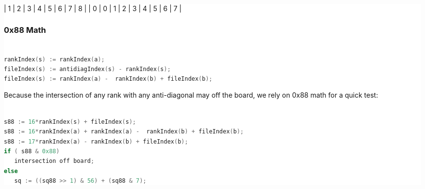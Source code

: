  |  1
 |  2
 |  3
 |  4
 |  5
 |  6
 |  7
 |  8
 |
|  0
 |  0
 |  1
 |  2
 |  3
 |  4
 |  5
 |  6
 |  7
 |


### 0x88 Math



```C++

rankIndex(s) := rankIndex(a);
fileIndex(s) := antidiagIndex(s) - rankIndex(s);
fileIndex(s) := rankIndex(a) -  rankIndex(b) + fileIndex(b);

```

Because the intersection of any rank with any anti-diagonal may off the board, we rely on 0x88 math for a quick test:




```C++

s88 := 16*rankIndex(s) + fileIndex(s);
s88 := 16*rankIndex(a) + rankIndex(a) -  rankIndex(b) + fileIndex(b);
s88 := 17*rankIndex(a) - rankIndex(b) + fileIndex(b);
if ( s88 & 0x88)
   intersection off board;
else
   sq := ((sq88 >> 1) & 56) + (sq88 & 7);

```

